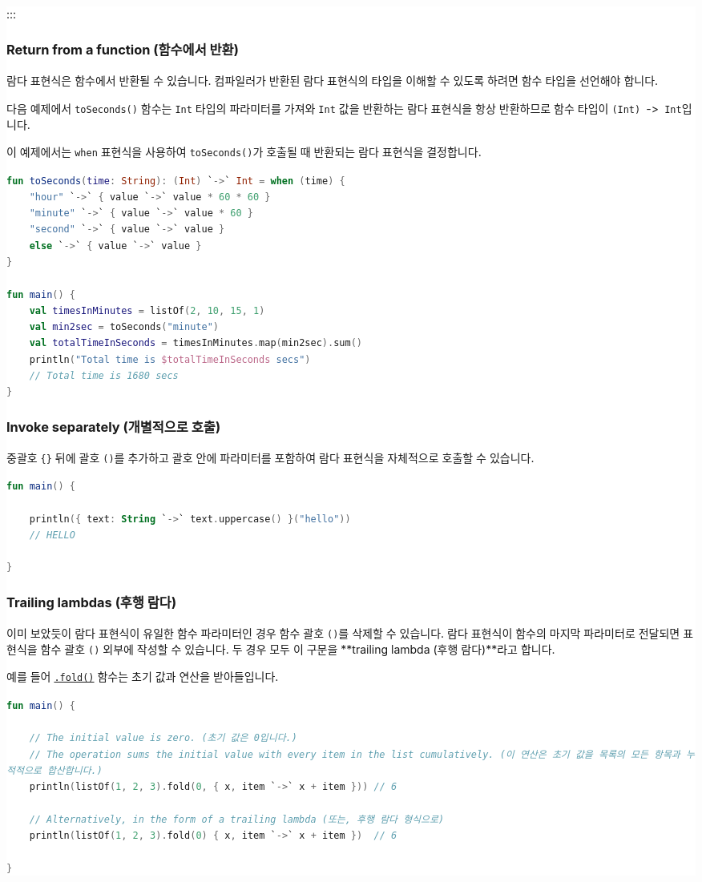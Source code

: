 :::

### Return from a function (함수에서 반환)

람다 표현식은 함수에서 반환될 수 있습니다. 컴파일러가 반환된 람다 표현식의 타입을 이해할 수 있도록 하려면 함수 타입을 선언해야 합니다.

다음 예제에서 `toSeconds()` 함수는 `Int` 타입의 파라미터를 가져와 `Int` 값을 반환하는 람다 표현식을 항상 반환하므로 함수 타입이 `(Int) `->` Int`입니다.

이 예제에서는 `when` 표현식을 사용하여 `toSeconds()`가 호출될 때 반환되는 람다 표현식을 결정합니다.

```kotlin
fun toSeconds(time: String): (Int) `->` Int = when (time) {
    "hour" `->` { value `->` value * 60 * 60 }
    "minute" `->` { value `->` value * 60 }
    "second" `->` { value `->` value }
    else `->` { value `->` value }
}

fun main() {
    val timesInMinutes = listOf(2, 10, 15, 1)
    val min2sec = toSeconds("minute")
    val totalTimeInSeconds = timesInMinutes.map(min2sec).sum()
    println("Total time is $totalTimeInSeconds secs")
    // Total time is 1680 secs
}
```

### Invoke separately (개별적으로 호출)

중괄호 `{}` 뒤에 괄호 `()`를 추가하고 괄호 안에 파라미터를 포함하여 람다 표현식을 자체적으로 호출할 수 있습니다.

```kotlin
fun main() {

    println({ text: String `->` text.uppercase() }("hello"))
    // HELLO

}
```

### Trailing lambdas (후행 람다)

이미 보았듯이 람다 표현식이 유일한 함수 파라미터인 경우 함수 괄호 `()`를 삭제할 수 있습니다. 람다 표현식이 함수의 마지막 파라미터로 전달되면 표현식을 함수 괄호 `()` 외부에 작성할 수 있습니다. 두 경우 모두 이 구문을 **trailing lambda (후행 람다)**라고 합니다.

예를 들어 [`.fold()`](https://kotlinlang.org/api/latest/jvm/stdlib/kotlin.sequences/fold.html) 함수는 초기 값과 연산을 받아들입니다.

```kotlin
fun main() {

    // The initial value is zero. (초기 값은 0입니다.)
    // The operation sums the initial value with every item in the list cumulatively. (이 연산은 초기 값을 목록의 모든 항목과 누적적으로 합산합니다.)
    println(listOf(1, 2, 3).fold(0, { x, item `->` x + item })) // 6

    // Alternatively, in the form of a trailing lambda (또는, 후행 람다 형식으로)
    println(listOf(1, 2, 3).fold(0) { x, item `->` x + item })  // 6

}
```
